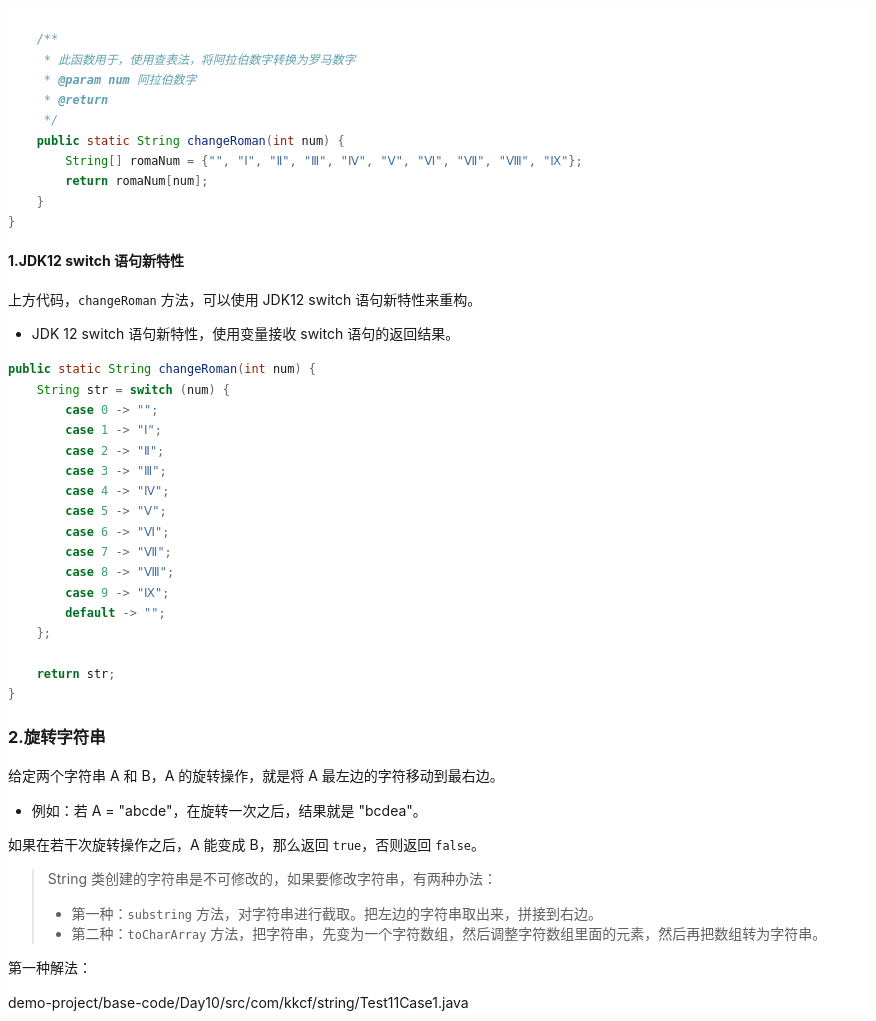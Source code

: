 ```java

    /**
     * 此函数用于，使用查表法，将阿拉伯数字转换为罗马数字
     * @param num 阿拉伯数字
     * @return
     */
    public static String changeRoman(int num) {
        String[] romaNum = {"", "Ⅰ", "Ⅱ", "Ⅲ", "Ⅳ", "Ⅴ", "Ⅵ", "Ⅶ", "Ⅷ", "Ⅸ"};
        return romaNum[num];
    }
}
```

#### 1.JDK12 switch 语句新特性

上方代码，`changeRoman` 方法，可以使用 JDK12 switch 语句新特性来重构。

- JDK 12 switch 语句新特性，使用变量接收 switch 语句的返回结果。

```java
public static String changeRoman(int num) {
    String str = switch (num) {
        case 0 -> "";
        case 1 -> "Ⅰ";
        case 2 -> "Ⅱ";
        case 3 -> "Ⅲ";
        case 4 -> "Ⅳ";
        case 5 -> "Ⅴ";
        case 6 -> "Ⅵ";
        case 7 -> "Ⅶ";
        case 8 -> "Ⅷ";
        case 9 -> "Ⅸ";
        default -> "";
    };

    return str;
}
```

### 2.旋转字符串

给定两个字符串 A 和 B，A 的旋转操作，就是将 A 最左边的字符移动到最右边。

- 例如：若 A = "abcde"，在旋转一次之后，结果就是 "bcdea"。

如果在若干次旋转操作之后，A 能变成 B，那么返回 `true`，否则返回 `false`。

> String 类创建的字符串是不可修改的，如果要修改字符串，有两种办法：
>
> - 第一种：`substring` 方法，对字符串进行截取。把左边的字符串取出来，拼接到右边。
> - 第二种：`toCharArray` 方法，把字符串，先变为一个字符数组，然后调整字符数组里面的元素，然后再把数组转为字符串。

第一种解法：

demo-project/base-code/Day10/src/com/kkcf/string/Test11Case1.java
